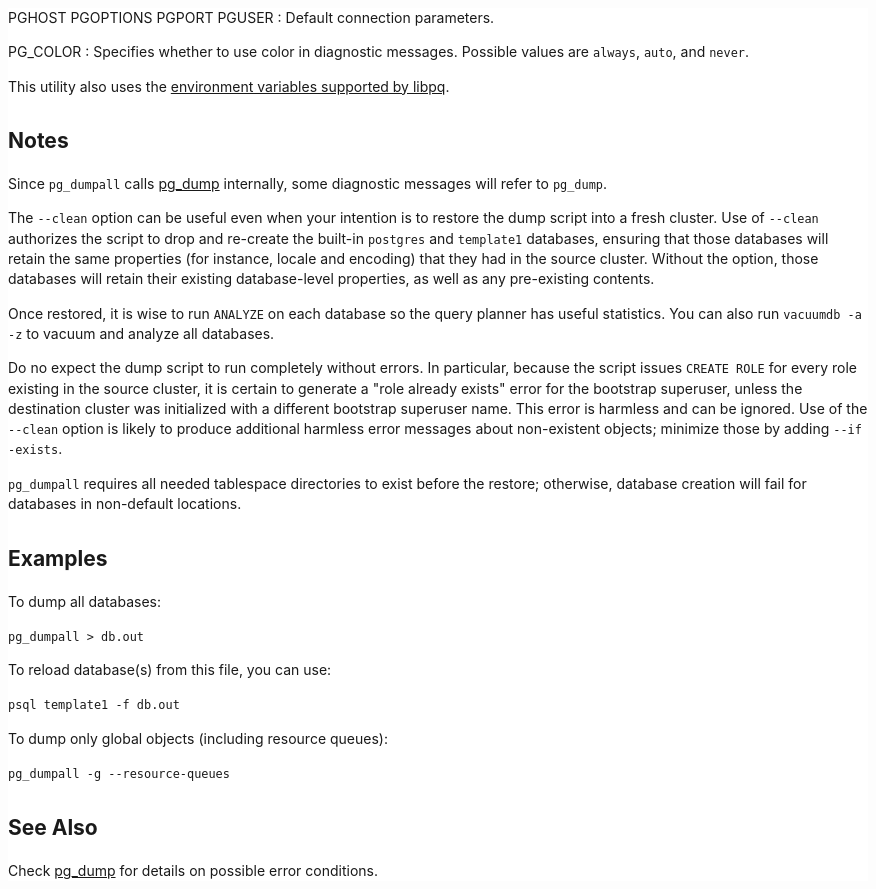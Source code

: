 PGHOST
PGOPTIONS
PGPORT
PGUSER
:   Default connection parameters.

PG_COLOR
:   Specifies whether to use color in diagnostic messages. Possible values are `always`, `auto`, and `never`.

This utility also uses the [environment variables supported by libpq](https://www.postgresql.org/docs/12/libpq-envars.html).

## <a id="section7"></a>Notes 

Since `pg_dumpall` calls [pg\_dump](pg_dump.html) internally, some diagnostic messages will refer to `pg_dump`.

The `--clean` option can be useful even when your intention is to restore the dump script into a fresh cluster. Use of `--clean` authorizes the script to drop and re-create the built-in `postgres` and `template1` databases, ensuring that those databases will retain the same properties (for instance, locale and encoding) that they had in the source cluster. Without the option, those databases will retain their existing database-level properties, as well as any pre-existing contents.

Once restored, it is wise to run `ANALYZE` on each database so the query planner has useful statistics. You can also run `vacuumdb -a -z` to vacuum and analyze all databases.

Do no expect the dump script to run completely without errors. In particular, because the script issues `CREATE ROLE` for every role existing in the source cluster, it is certain to generate a "role already exists" error for the bootstrap superuser, unless the destination cluster was initialized with a different bootstrap superuser name. This error is harmless and can be ignored. Use of the `--clean` option is likely to produce additional harmless error messages about non-existent objects; minimize those by adding `--if-exists`.

`pg_dumpall` requires all needed tablespace directories to exist before the restore; otherwise, database creation will fail for databases in non-default locations.

## <a id="section8"></a>Examples 

To dump all databases:

```
pg_dumpall > db.out
```

To reload database\(s\) from this file, you can use:

```
psql template1 -f db.out
```

To dump only global objects \(including resource queues\):

```
pg_dumpall -g --resource-queues
```

## <a id="section9"></a>See Also 

Check [pg\_dump](pg_dump.html) for details on possible error conditions.

